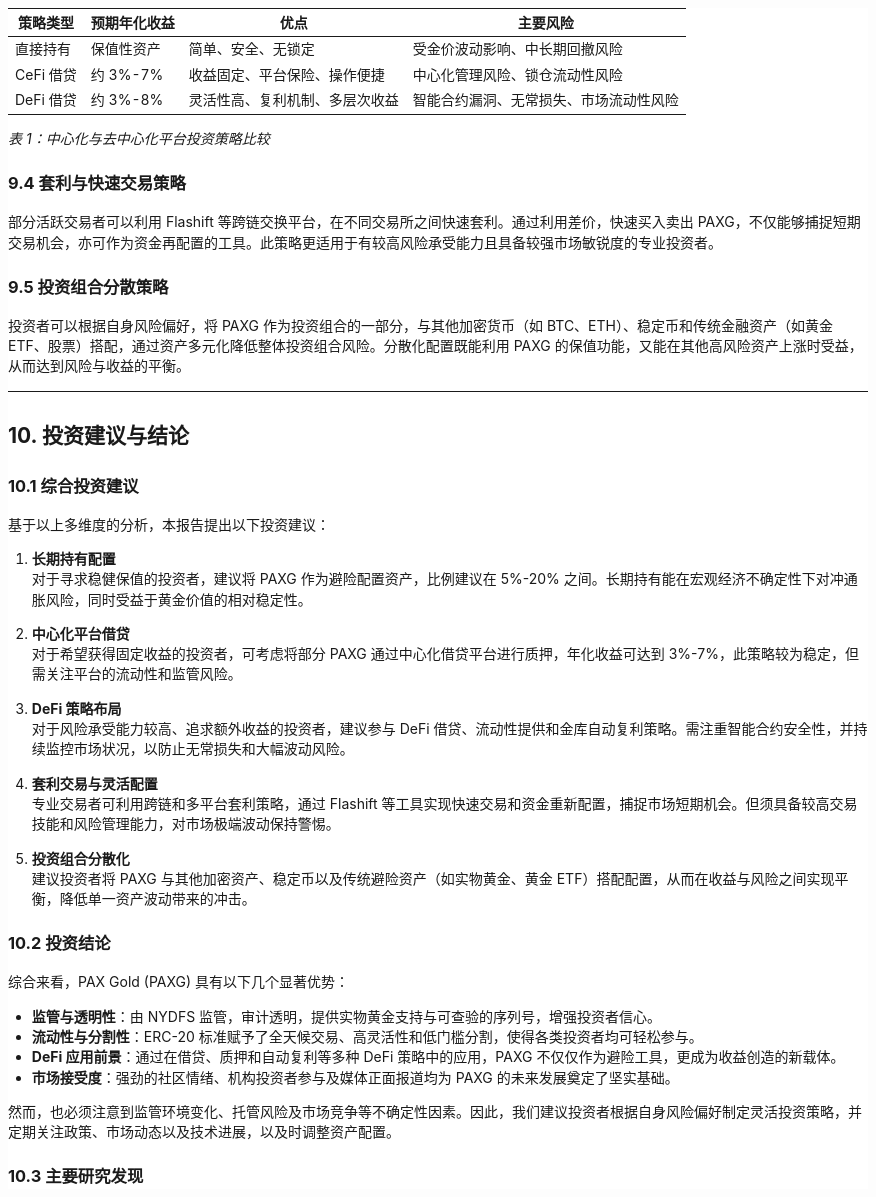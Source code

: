 | 策略类型     | 预期年化收益 | 优点                           | 主要风险                           |  
|--------------|--------------|--------------------------------|------------------------------------|  
| 直接持有     | 保值性资产    | 简单、安全、无锁定             | 受金价波动影响、中长期回撤风险       |  
| CeFi 借贷    | 约 3%-7%     | 收益固定、平台保险、操作便捷      | 中心化管理风险、锁仓流动性风险       |  
| DeFi 借贷    | 约 3%-8%     | 灵活性高、复利机制、多层次收益    | 智能合约漏洞、无常损失、市场流动性风险 |  

*表 1：中心化与去中心化平台投资策略比较*  

### 9.4 套利与快速交易策略  

部分活跃交易者可以利用 Flashift 等跨链交换平台，在不同交易所之间快速套利。通过利用差价，快速买入卖出 PAXG，不仅能够捕捉短期交易机会，亦可作为资金再配置的工具。此策略更适用于有较高风险承受能力且具备较强市场敏锐度的专业投资者。  

### 9.5 投资组合分散策略  

投资者可以根据自身风险偏好，将 PAXG 作为投资组合的一部分，与其他加密货币（如 BTC、ETH）、稳定币和传统金融资产（如黄金 ETF、股票）搭配，通过资产多元化降低整体投资组合风险。分散化配置既能利用 PAXG 的保值功能，又能在其他高风险资产上涨时受益，从而达到风险与收益的平衡。  

---  

## 10. 投资建议与结论  

### 10.1 综合投资建议  

基于以上多维度的分析，本报告提出以下投资建议：  

1. **长期持有配置**  
   对于寻求稳健保值的投资者，建议将 PAXG 作为避险配置资产，比例建议在 5%-20% 之间。长期持有能在宏观经济不确定性下对冲通胀风险，同时受益于黄金价值的相对稳定性。  

2. **中心化平台借贷**  
   对于希望获得固定收益的投资者，可考虑将部分 PAXG 通过中心化借贷平台进行质押，年化收益可达到 3%-7%，此策略较为稳定，但需关注平台的流动性和监管风险。  

3. **DeFi 策略布局**  
   对于风险承受能力较高、追求额外收益的投资者，建议参与 DeFi 借贷、流动性提供和金库自动复利策略。需注重智能合约安全性，并持续监控市场状况，以防止无常损失和大幅波动风险。  

4. **套利交易与灵活配置**  
   专业交易者可利用跨链和多平台套利策略，通过 Flashift 等工具实现快速交易和资金重新配置，捕捉市场短期机会。但须具备较高交易技能和风险管理能力，对市场极端波动保持警惕。  

5. **投资组合分散化**  
   建议投资者将 PAXG 与其他加密资产、稳定币以及传统避险资产（如实物黄金、黄金 ETF）搭配配置，从而在收益与风险之间实现平衡，降低单一资产波动带来的冲击。  

### 10.2 投资结论  

综合来看，PAX Gold (PAXG) 具有以下几个显著优势：  
  
- **监管与透明性**：由 NYDFS 监管，审计透明，提供实物黄金支持与可查验的序列号，增强投资者信心。  
- **流动性与分割性**：ERC-20 标准赋予了全天候交易、高灵活性和低门槛分割，使得各类投资者均可轻松参与。  
- **DeFi 应用前景**：通过在借贷、质押和自动复利等多种 DeFi 策略中的应用，PAXG 不仅仅作为避险工具，更成为收益创造的新载体。  
- **市场接受度**：强劲的社区情绪、机构投资者参与及媒体正面报道均为 PAXG 的未来发展奠定了坚实基础。  

然而，也必须注意到监管环境变化、托管风险及市场竞争等不确定性因素。因此，我们建议投资者根据自身风险偏好制定灵活投资策略，并定期关注政策、市场动态以及技术进展，以及时调整资产配置。  

### 10.3 主要研究发现  
